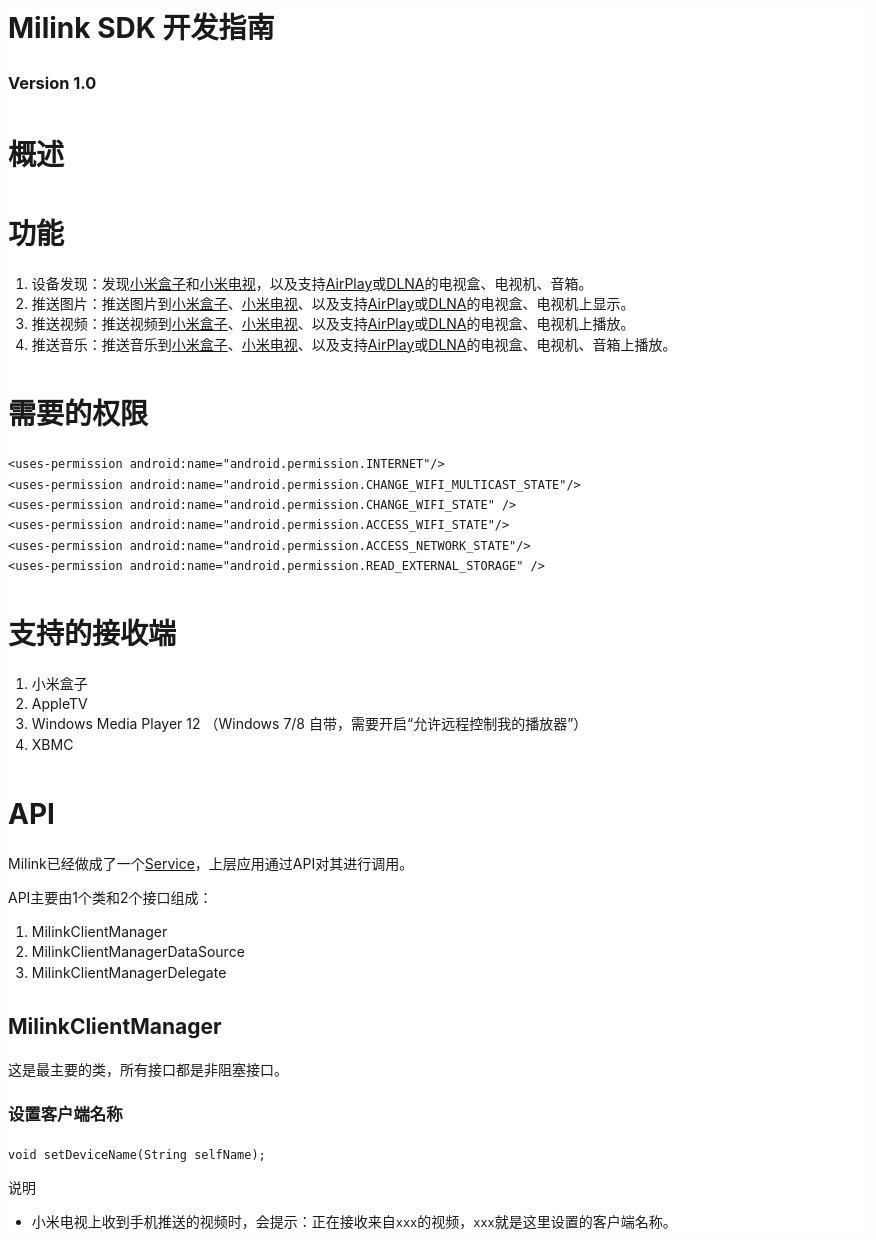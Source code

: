 # Milink SDK 开发指南

### Version 1.0

# 概述

# 功能

1. 设备发现：发现[小米盒子][001]和[小米电视][002]，以及支持[AirPlay][003]或[DLNA][004]的电视盒、电视机、音箱。
2. 推送图片：推送图片到[小米盒子][001]、[小米电视][002]、以及支持[AirPlay][003]或[DLNA][004]的电视盒、电视机上显示。
3. 推送视频：推送视频到[小米盒子][001]、[小米电视][002]、以及支持[AirPlay][003]或[DLNA][004]的电视盒、电视机上播放。
4. 推送音乐：推送音乐到[小米盒子][001]、[小米电视][002]、以及支持[AirPlay][003]或[DLNA][004]的电视盒、电视机、音箱上播放。

# 需要的权限

    <uses-permission android:name="android.permission.INTERNET"/>
    <uses-permission android:name="android.permission.CHANGE_WIFI_MULTICAST_STATE"/>
    <uses-permission android:name="android.permission.CHANGE_WIFI_STATE" />
    <uses-permission android:name="android.permission.ACCESS_WIFI_STATE"/>
    <uses-permission android:name="android.permission.ACCESS_NETWORK_STATE"/>
    <uses-permission android:name="android.permission.READ_EXTERNAL_STORAGE" />

# 支持的接收端

1. 小米盒子
2. AppleTV
3. Windows Media Player 12 （Windows 7/8 自带，需要开启“允许远程控制我的播放器”）
4. XBMC

# API
Milink已经做成了一个[Service][005]，上层应用通过API对其进行调用。

API主要由1个类和2个接口组成：

1. MilinkClientManager
2. MilinkClientManagerDataSource
3. MilinkClientManagerDelegate

## MilinkClientManager
这是最主要的类，所有接口都是非阻塞接口。

### 设置客户端名称

    void setDeviceName(String selfName);

说明
* 小米电视上收到手机推送的视频时，会提示：正在接收来自`xxx`的视频，`xxx`就是这里设置的客户端名称。
    

[001]: http://www.xiaomi.com/  (Xiaomi)
[002]: http://www.xiaomi.com/  (Xiaomi)
[003]: http://www.xiaomi.com/  (Xiaomi)
[004]: http://www.xiaomi.com/  (Xiaomi)
[005]: http://www.xiaomi.com/  (Xiaomi)
[006]: http://www.xiaomi.com/  (Xiaomi)
[007]: http://www.xiaomi.com/  (Xiaomi)
[008]: http://www.xiaomi.com/  (Xiaomi)
[009]: http://www.xiaomi.com/  (Xiaomi)
[010]: http://www.xiaomi.com/  (Xiaomi)
[011]: http://www.xiaomi.com/  (Xiaomi)
[012]: http://www.xiaomi.com/  (Xiaomi)